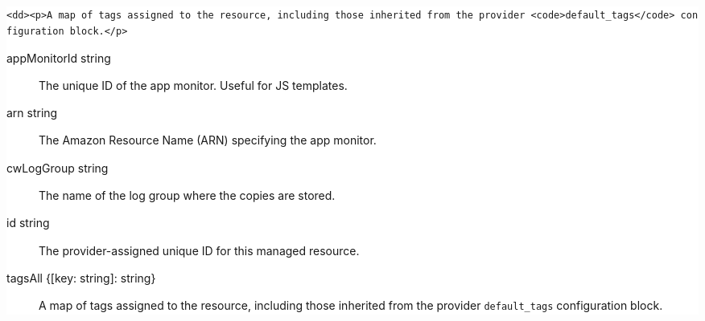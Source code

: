     <dd><p>A map of tags assigned to the resource, including those inherited from the provider <code>default_tags</code> configuration block.</p>
</dd></dl>
</pulumi-choosable>
</div>

<div>
<pulumi-choosable type="language" values="javascript,typescript">
<dl class="resources-properties"><dt class="property-"
            title="">
        <span id="appmonitorid_nodejs">
<a data-swiftype-name="resource-property" data-swiftype-type="text" href="#appmonitorid_nodejs" style="color: inherit; text-decoration: inherit;">app<wbr>Monitor<wbr>Id</a>
</span>
        <span class="property-indicator"></span>
        <span class="property-type">string</span>
    </dt>
    <dd><p>The unique ID of the app monitor. Useful for JS templates.</p>
</dd><dt class="property-"
            title="">
        <span id="arn_nodejs">
<a data-swiftype-name="resource-property" data-swiftype-type="text" href="#arn_nodejs" style="color: inherit; text-decoration: inherit;">arn</a>
</span>
        <span class="property-indicator"></span>
        <span class="property-type">string</span>
    </dt>
    <dd><p>The Amazon Resource Name (ARN) specifying the app monitor.</p>
</dd><dt class="property-"
            title="">
        <span id="cwloggroup_nodejs">
<a data-swiftype-name="resource-property" data-swiftype-type="text" href="#cwloggroup_nodejs" style="color: inherit; text-decoration: inherit;">cw<wbr>Log<wbr>Group</a>
</span>
        <span class="property-indicator"></span>
        <span class="property-type">string</span>
    </dt>
    <dd><p>The name of the log group where the copies are stored.</p>
</dd><dt class="property-"
            title="">
        <span id="id_nodejs">
<a data-swiftype-name="resource-property" data-swiftype-type="text" href="#id_nodejs" style="color: inherit; text-decoration: inherit;">id</a>
</span>
        <span class="property-indicator"></span>
        <span class="property-type">string</span>
    </dt>
    <dd><p>The provider-assigned unique ID for this managed resource.</p>
</dd><dt class="property-"
            title="">
        <span id="tagsall_nodejs">
<a data-swiftype-name="resource-property" data-swiftype-type="text" href="#tagsall_nodejs" style="color: inherit; text-decoration: inherit;">tags<wbr>All</a>
</span>
        <span class="property-indicator"></span>
        <span class="property-type">{[key: string]: string}</span>
    </dt>
    <dd><p>A map of tags assigned to the resource, including those inherited from the provider <code>default_tags</code> configuration block.</p>
</dd></dl>
</pulumi-choosable>
</div>
